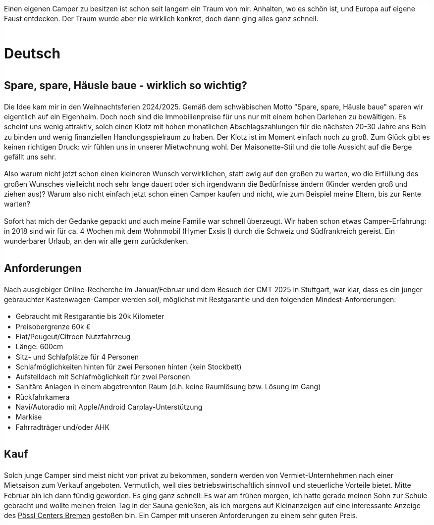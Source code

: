 

Einen eigenen Camper zu besitzen ist schon seit langem ein Traum von mir. Anhalten, wo es schön ist, und Europa auf eigene Faust entdecken. Der Traum wurde aber nie wirklich konkret, doch dann ging alles ganz schnell.


# Deutsch

## Spare, spare, Häusle baue - wirklich so wichtig?
Die Idee kam mir in den Weihnachtsferien 2024/2025. Gemäß dem schwäbischen Motto "Spare, spare, Häusle baue" sparen wir eigentlich auf ein Eigenheim. Doch noch sind die Immobilienpreise für uns nur mit einem hohen Darlehen zu bewältigen. Es scheint uns wenig attraktiv, solch einen Klotz mit hohen monatlichen Abschlagszahlungen für die nächsten 20-30 Jahre ans Bein zu binden und wenig finanziellen Handlungsspielraum zu haben. Der Klotz ist im Moment einfach noch zu groß. Zum Glück gibt es keinen richtigen Druck: wir fühlen uns in unserer Mietwohnung wohl. Der Maisonette-Stil und die tolle Aussicht auf die Berge gefällt uns sehr.

Also warum nicht jetzt schon einen kleineren Wunsch verwirklichen, statt ewig auf den großen zu warten, wo die Erfüllung des großen Wunsches vielleicht noch sehr lange dauert oder sich irgendwann die Bedürfnisse ändern (Kinder werden groß und ziehen aus)? Warum also nicht einfach jetzt schon einen Camper kaufen und nicht, wie zum Beispiel meine Eltern, bis zur Rente warten?

Sofort hat mich der Gedanke gepackt und auch meine Familie war schnell überzeugt. Wir haben schon etwas Camper-Erfahrung: in 2018 sind wir für ca. 4 Wochen mit dem Wohnmobil (Hymer Exsis I) durch die Schweiz und Südfrankreich gereist. Ein wunderbarer Urlaub, an den wir alle gern zurückdenken.

## Anforderungen
Nach ausgiebiger Online-Recherche im Januar/Februar und dem Besuch der CMT 2025 in Stuttgart, war klar, dass es ein junger gebrauchter Kastenwagen-Camper werden soll, möglichst mit Restgarantie und den folgenden Mindest-Anforderungen:

- Gebraucht mit Restgarantie bis 20k Kilometer
- Preisobergrenze 60k €
- Fiat/Peugeut/Citroen Nutzfahrzeug
- Länge: 600cm
- Sitz- und Schlafplätze für 4 Personen
- Schlafmöglichkeiten hinten für zwei Personen hinten (kein Stockbett)
- Aufstelldach mit Schlafmöglichkeit für zwei Personen
- Sanitäre Anlagen in einem abgetrennten Raum (d.h. keine Raumlösung bzw. Lösung im Gang)
- Rückfahrkamera
- Navi/Autoradio mit Apple/Android Carplay-Unterstützung
- Markise
- Fahrradträger und/oder AHK

## Kauf
Solch junge Camper sind meist nicht von privat zu bekommen, sondern werden von Vermiet-Unternhehmen nach einer Mietsaison zum Verkauf angeboten. Vermutlich, weil dies betriebswirtschaftlich sinnvoll und steuerliche Vorteile bietet. Mitte Februar bin ich dann fündig geworden. Es ging ganz schnell: Es war am frühen morgen, ich hatte gerade meinen Sohn zur Schule gebracht und wollte meinen freien Tag in der Sauna genießen, als ich morgens auf Kleinanzeigen auf eine interessante Anzeige des [Pössl Centers Bremen](https://www.poesslcenter-bremen.de/) gestoßen bin. Ein Camper mit unseren Anforderungen zu einem sehr guten Preis.
